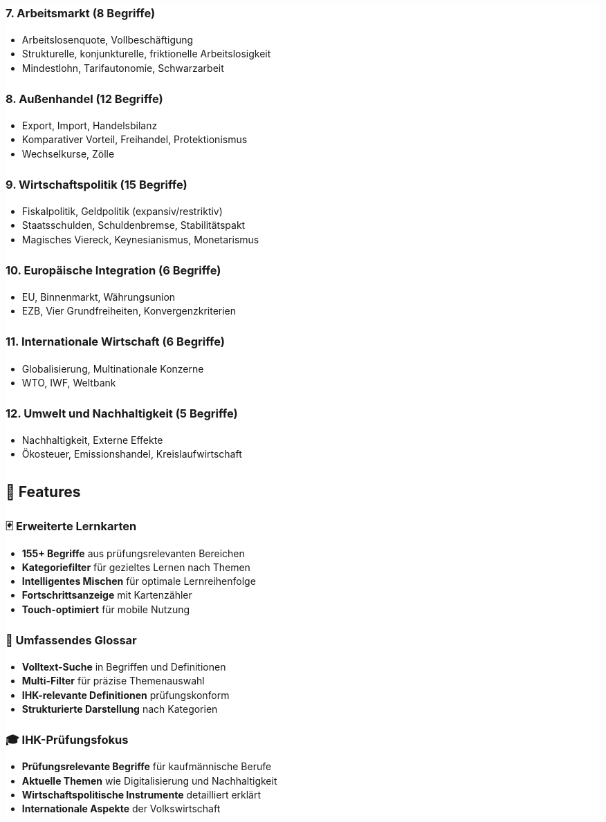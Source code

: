 ### 7. Arbeitsmarkt (8 Begriffe)
- Arbeitslosenquote, Vollbeschäftigung
- Strukturelle, konjunkturelle, friktionelle Arbeitslosigkeit
- Mindestlohn, Tarifautonomie, Schwarzarbeit

### 8. Außenhandel (12 Begriffe)
- Export, Import, Handelsbilanz
- Komparativer Vorteil, Freihandel, Protektionismus
- Wechselkurse, Zölle

### 9. Wirtschaftspolitik (15 Begriffe)
- Fiskalpolitik, Geldpolitik (expansiv/restriktiv)
- Staatsschulden, Schuldenbremse, Stabilitätspakt
- Magisches Viereck, Keynesianismus, Monetarismus

### 10. Europäische Integration (6 Begriffe)
- EU, Binnenmarkt, Währungsunion
- EZB, Vier Grundfreiheiten, Konvergenzkriterien

### 11. Internationale Wirtschaft (6 Begriffe)
- Globalisierung, Multinationale Konzerne
- WTO, IWF, Weltbank

### 12. Umwelt und Nachhaltigkeit (5 Begriffe)
- Nachhaltigkeit, Externe Effekte
- Ökosteuer, Emissionshandel, Kreislaufwirtschaft

## 🚀 Features

### 🃏 Erweiterte Lernkarten
- **155+ Begriffe** aus prüfungsrelevanten Bereichen
- **Kategoriefilter** für gezieltes Lernen nach Themen
- **Intelligentes Mischen** für optimale Lernreihenfolge
- **Fortschrittsanzeige** mit Kartenzähler
- **Touch-optimiert** für mobile Nutzung

### 📖 Umfassendes Glossar
- **Volltext-Suche** in Begriffen und Definitionen
- **Multi-Filter** für präzise Themenauswahl
- **IHK-relevante Definitionen** prüfungskonform
- **Strukturierte Darstellung** nach Kategorien

### 🎓 IHK-Prüfungsfokus
- **Prüfungsrelevante Begriffe** für kaufmännische Berufe
- **Aktuelle Themen** wie Digitalisierung und Nachhaltigkeit
- **Wirtschaftspolitische Instrumente** detailliert erklärt
- **Internationale Aspekte** der Volkswirtschaft
